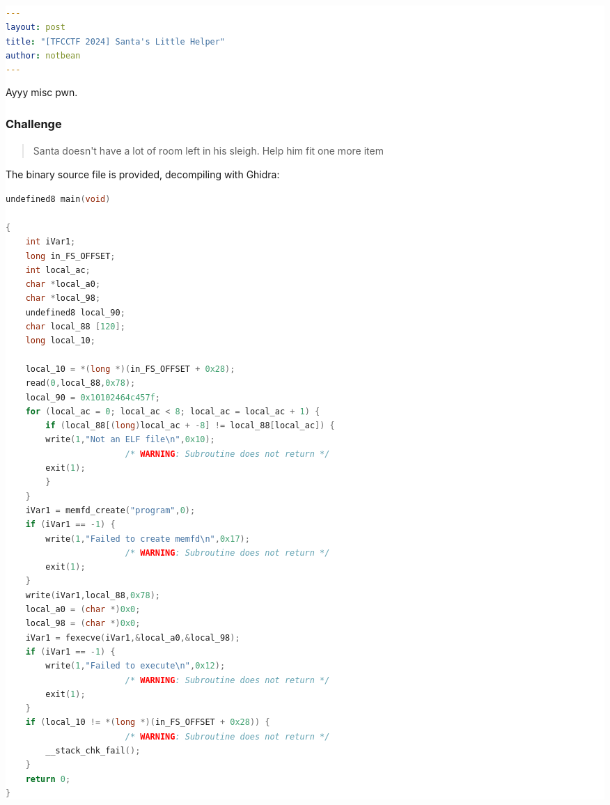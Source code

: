 ```yaml
---
layout: post
title: "[TFCCTF 2024] Santa's Little Helper"
author: notbean
---
```


Ayyy misc pwn.

### Challenge

> Santa doesn't have a lot of room left in his sleigh. Help him fit one more item

The binary source file is provided, decompiling with Ghidra:
```c
undefined8 main(void)

{
    int iVar1;
    long in_FS_OFFSET;
    int local_ac;
    char *local_a0;
    char *local_98;
    undefined8 local_90;
    char local_88 [120];
    long local_10;
    
    local_10 = *(long *)(in_FS_OFFSET + 0x28);
    read(0,local_88,0x78);
    local_90 = 0x10102464c457f;
    for (local_ac = 0; local_ac < 8; local_ac = local_ac + 1) {
        if (local_88[(long)local_ac + -8] != local_88[local_ac]) {
        write(1,"Not an ELF file\n",0x10);
                        /* WARNING: Subroutine does not return */
        exit(1);
        }
    }
    iVar1 = memfd_create("program",0);
    if (iVar1 == -1) {
        write(1,"Failed to create memfd\n",0x17);
                        /* WARNING: Subroutine does not return */
        exit(1);
    }
    write(iVar1,local_88,0x78);
    local_a0 = (char *)0x0;
    local_98 = (char *)0x0;
    iVar1 = fexecve(iVar1,&local_a0,&local_98);
    if (iVar1 == -1) {
        write(1,"Failed to execute\n",0x12);
                        /* WARNING: Subroutine does not return */
        exit(1);
    }
    if (local_10 != *(long *)(in_FS_OFFSET + 0x28)) {
                        /* WARNING: Subroutine does not return */
        __stack_chk_fail();
    }
    return 0;
}
```
